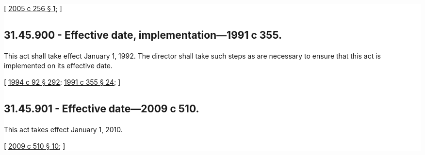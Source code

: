 \[ [2005 c 256 § 1](https://lawfilesext.leg.wa.gov/biennium/2005-06/Pdf/Bills/Session%20Laws/Senate/5415-S.SL.pdf?cite=2005%20c%20256%20§%201); \]

## 31.45.900 - Effective date, implementation—1991 c 355.
This act shall take effect January 1, 1992. The director shall take such steps as are necessary to ensure that this act is implemented on its effective date.

\[ [1994 c 92 § 292](https://lawfilesext.leg.wa.gov/biennium/1993-94/Pdf/Bills/Session%20Laws/House/2438-S.SL.pdf?cite=1994%20c%2092%20§%20292); [1991 c 355 § 24](https://lawfilesext.leg.wa.gov/biennium/1991-92/Pdf/Bills/Session%20Laws/House/1487.SL.pdf?cite=1991%20c%20355%20§%2024); \]

## 31.45.901 - Effective date—2009 c 510.
This act takes effect January 1, 2010.

\[ [2009 c 510 § 10](https://lawfilesext.leg.wa.gov/biennium/2009-10/Pdf/Bills/Session%20Laws/House/1709-S.SL.pdf?cite=2009%20c%20510%20§%2010); \]

